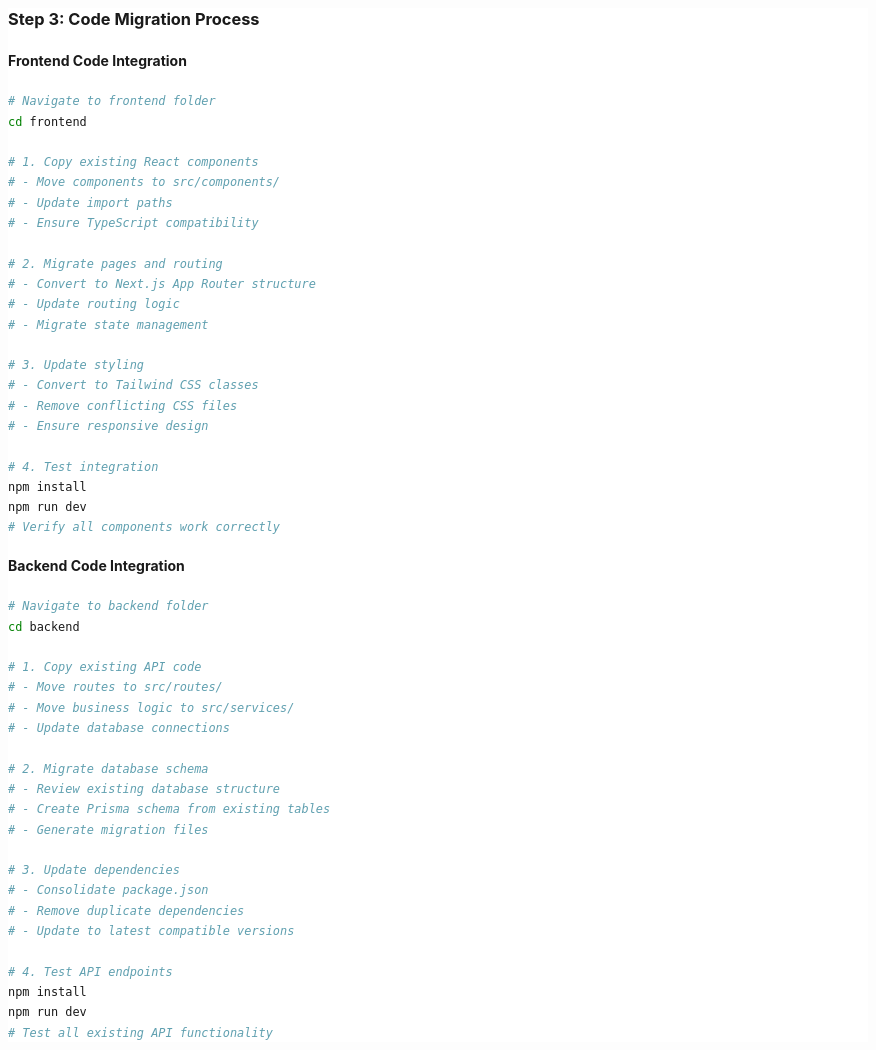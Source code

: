 ### Step 3: Code Migration Process

#### Frontend Code Integration
```bash
# Navigate to frontend folder
cd frontend

# 1. Copy existing React components
# - Move components to src/components/
# - Update import paths
# - Ensure TypeScript compatibility

# 2. Migrate pages and routing
# - Convert to Next.js App Router structure
# - Update routing logic
# - Migrate state management

# 3. Update styling
# - Convert to Tailwind CSS classes
# - Remove conflicting CSS files
# - Ensure responsive design

# 4. Test integration
npm install
npm run dev
# Verify all components work correctly
```

#### Backend Code Integration
```bash
# Navigate to backend folder
cd backend

# 1. Copy existing API code
# - Move routes to src/routes/
# - Move business logic to src/services/
# - Update database connections

# 2. Migrate database schema
# - Review existing database structure
# - Create Prisma schema from existing tables
# - Generate migration files

# 3. Update dependencies
# - Consolidate package.json
# - Remove duplicate dependencies
# - Update to latest compatible versions

# 4. Test API endpoints
npm install
npm run dev
# Test all existing API functionality
```
